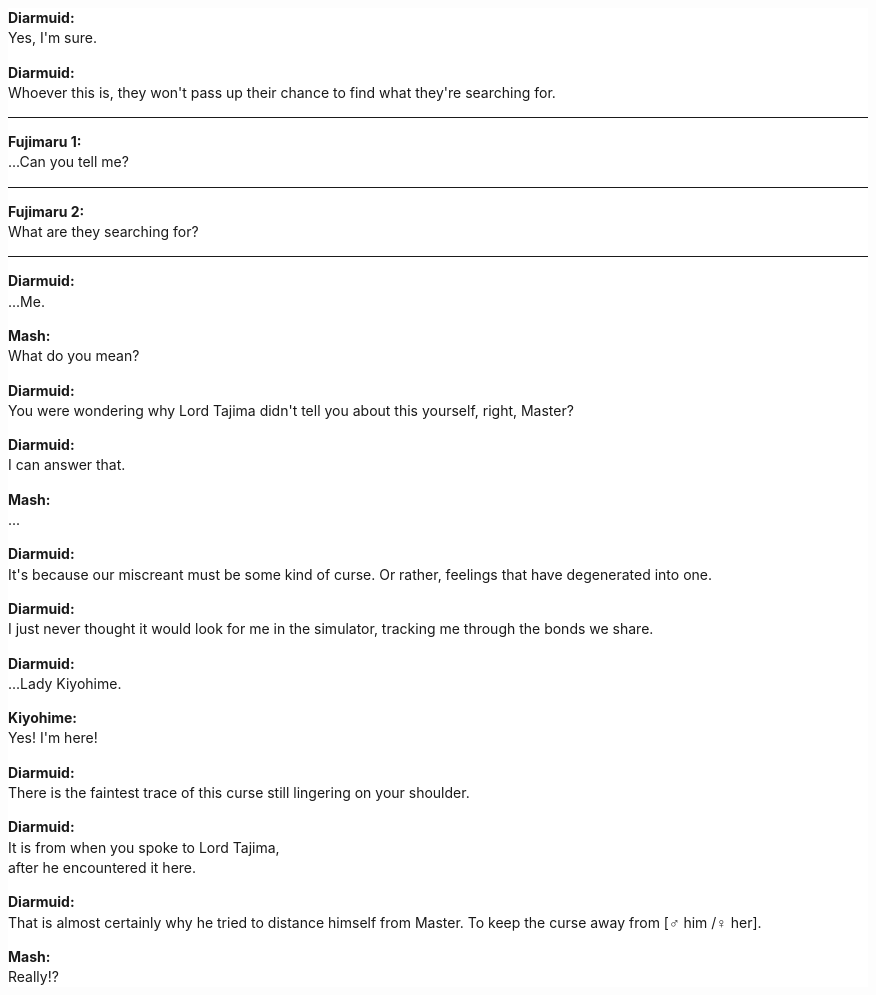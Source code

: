 **Diarmuid:**   
Yes, I'm sure.  
  
**Diarmuid:**   
Whoever this is, they won't pass up their chance to find what they're searching for.  
  
---  
  
**Fujimaru 1:**   
...Can you tell me?  
  
  
---  
  
**Fujimaru 2:**   
What are they searching for?  
  
  
---  
  
**Diarmuid:**   
...Me.  
  
**Mash:**   
What do you mean?  
  
**Diarmuid:**   
You were wondering why Lord Tajima didn't tell you about this yourself, right, Master?  
  
**Diarmuid:**   
I can answer that.  
  
**Mash:**   
...  
  
**Diarmuid:**   
It's because our miscreant must be some kind of curse. Or rather, feelings that have degenerated into one.  
  
**Diarmuid:**   
I just never thought it would look for me in the simulator, tracking me through the bonds we share.  
  
**Diarmuid:**   
...Lady Kiyohime.  
  
**Kiyohime:**   
Yes! I'm here!  
  
**Diarmuid:**   
There is the faintest trace of this curse still lingering on your shoulder.  
  
**Diarmuid:**   
It is from when you spoke to Lord Tajima,  
after he encountered it here.  
  
**Diarmuid:**   
That is almost certainly why he tried to distance himself from Master. To keep the curse away from [♂ him /♀️ her].  
  
**Mash:**   
Really!?  
  